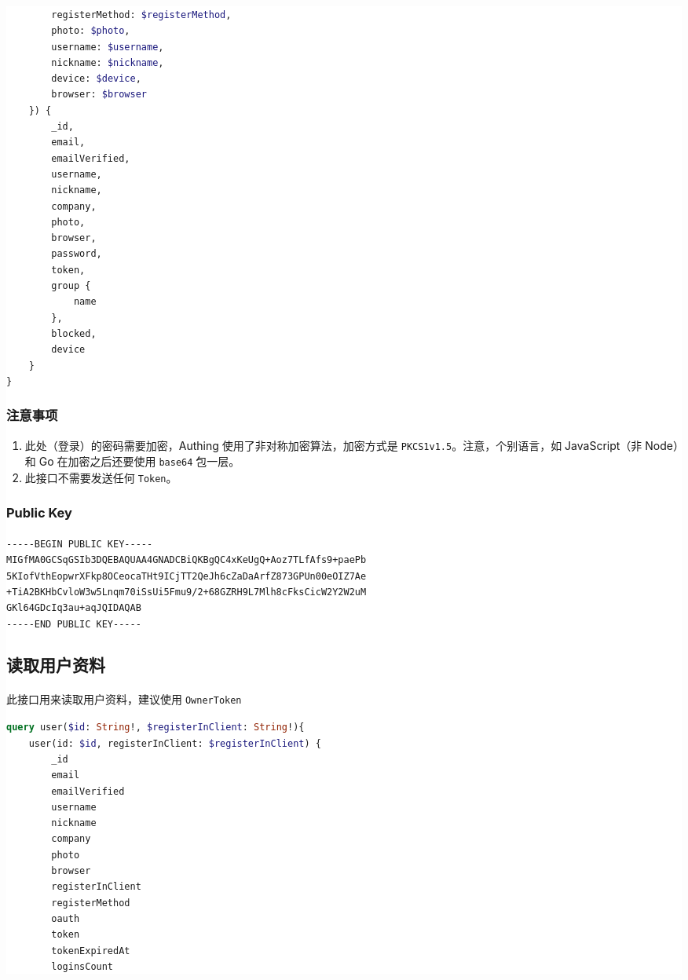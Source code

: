 ```graphql
        registerMethod: $registerMethod,
        photo: $photo,
        username: $username,
        nickname: $nickname,
        device: $device,
        browser: $browser
    }) {
        _id,
        email,
        emailVerified,
        username,
        nickname,
        company,
        photo,
        browser,
        password,
        token,
        group {
            name
        },
        blocked,
        device
    }
}
```

### **注意事项**

1. 此处（登录）的密码需要加密，Authing 使用了非对称加密算法，加密方式是 `PKCS1v1.5`。注意，个别语言，如 JavaScript（非 Node）和 Go 在加密之后还要使用 `base64` 包一层。
2. 此接口不需要发送任何 `Token`。

### **Public Key**

```text
-----BEGIN PUBLIC KEY-----
MIGfMA0GCSqGSIb3DQEBAQUAA4GNADCBiQKBgQC4xKeUgQ+Aoz7TLfAfs9+paePb
5KIofVthEopwrXFkp8OCeocaTHt9ICjTT2QeJh6cZaDaArfZ873GPUn00eOIZ7Ae
+TiA2BKHbCvloW3w5Lnqm70iSsUi5Fmu9/2+68GZRH9L7Mlh8cFksCicW2Y2W2uM
GKl64GDcIq3au+aqJQIDAQAB
-----END PUBLIC KEY-----
```

## 读取用户资料

此接口用来读取用户资料，建议使用 `OwnerToken`

```graphql
query user($id: String!, $registerInClient: String!){
    user(id: $id, registerInClient: $registerInClient) {
        _id
        email
        emailVerified
        username
        nickname
        company
        photo
        browser
        registerInClient
        registerMethod
        oauth
        token
        tokenExpiredAt
        loginsCount
```